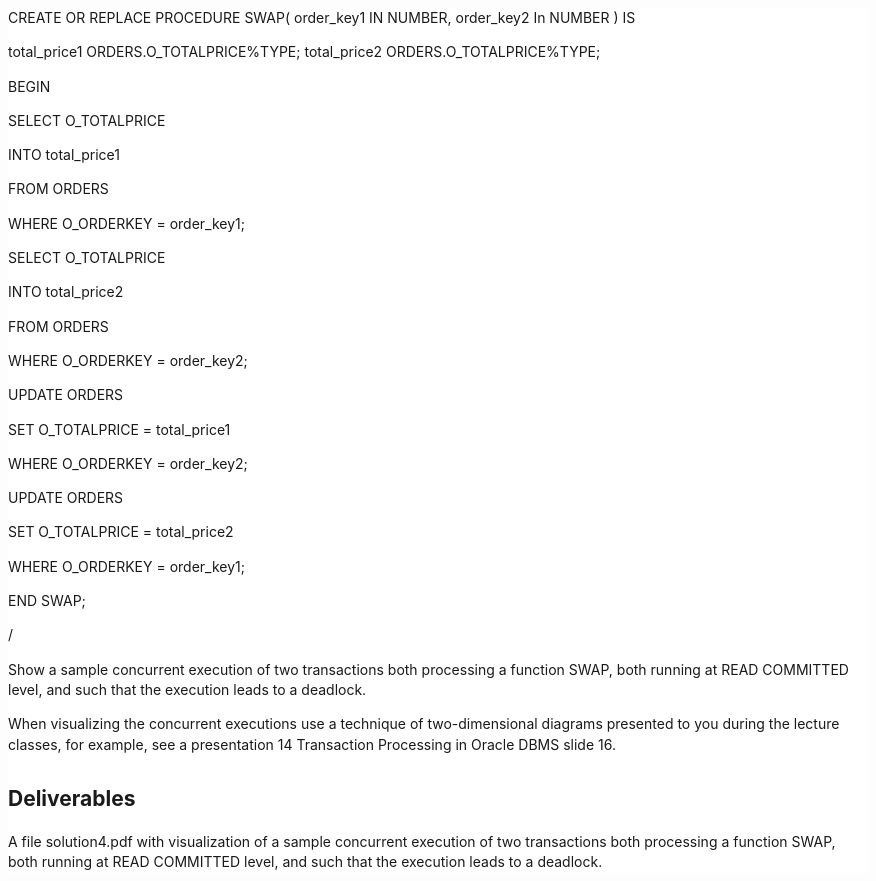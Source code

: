 


CREATE OR REPLACE PROCEDURE SWAP( order_key1  IN NUMBER,                                   order_key2  In NUMBER ) IS




total_price1 ORDERS.O_TOTALPRICE%TYPE;  total_price2 ORDERS.O_TOTALPRICE%TYPE;




BEGIN

SELECT O_TOTALPRICE

INTO total_price1

FROM ORDERS

WHERE O_ORDERKEY = order_key1;




SELECT O_TOTALPRICE

INTO total_price2

FROM ORDERS

WHERE O_ORDERKEY = order_key2;




UPDATE ORDERS

SET O_TOTALPRICE = total_price1

WHERE O_ORDERKEY = order_key2;




UPDATE ORDERS

SET O_TOTALPRICE = total_price2

WHERE O_ORDERKEY = order_key1;




END SWAP;

/




Show a sample concurrent execution of two transactions both processing a function SWAP, both running at READ COMMITTED level, and such that the execution leads to a deadlock.




When visualizing the concurrent executions use a technique of two-dimensional diagrams presented to you during the lecture classes, for example, see a presentation 14 Transaction Processing in Oracle DBMS slide 16.




<h2>Deliverables</h2>

A file solution4.pdf with visualization of a sample concurrent execution of two transactions both processing a function SWAP, both running at READ COMMITTED level, and such that the execution leads to a deadlock.